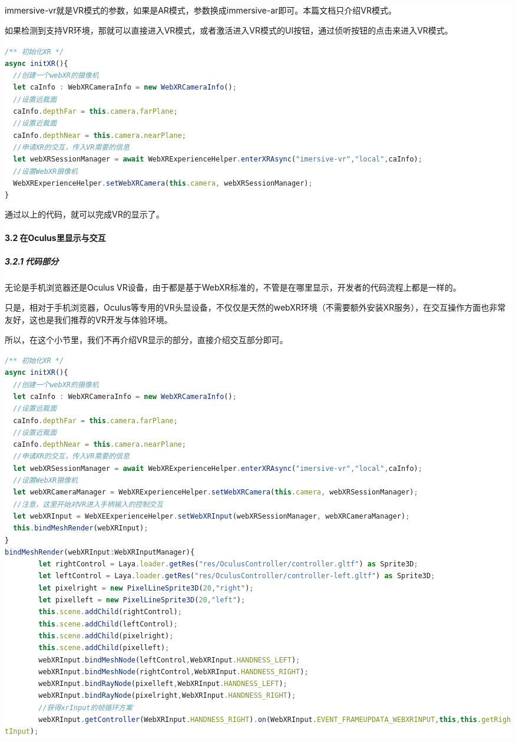 immersive-vr就是VR模式的参数，如果是AR模式，参数换成immersive-ar即可。本篇文档只介绍VR模式。

如果检测到支持VR环境，那就可以直接进入VR模式，或者激活进入VR模式的UI按钮，通过侦听按钮的点击来进入VR模式。

```typescript
/** 初始化XR */
async initXR(){
  //创建一个webXR的摄像机
  let caInfo : WebXRCameraInfo = new WebXRCameraInfo();
  //设置远裁面
  caInfo.depthFar = this.camera.farPlane;
  //设置近裁面
  caInfo.depthNear = this.camera.nearPlane;
  //申请XR的交互，传入VR需要的信息
  let webXRSessionManager = await WebXRExperienceHelper.enterXRAsync("imersive-vr","local",caInfo);
  //设置WebXR摄像机
  WebXRExperienceHelper.setWebXRCamera(this.camera, webXRSessionManager);
}
```

通过以上的代码，就可以完成VR的显示了。



#### 3.2 在Oculus里显示与交互

##### 3.2.1 代码部分

无论是手机浏览器还是Oculus VR设备，由于都是基于WebXR标准的，不管是在哪里显示，开发者的代码流程上都是一样的。

只是，相对于手机浏览器，Oculus等专用的VR头显设备，不仅仅是天然的webXR环境（不需要额外安装XR服务），在交互操作方面也非常友好，这也是我们推荐的VR开发与体验环境。

所以，在这个小节里，我们不再介绍VR显示的部分，直接介绍交互部分即可。

```typescript
/** 初始化XR */
async initXR(){
  //创建一个webXR的摄像机
  let caInfo : WebXRCameraInfo = new WebXRCameraInfo();
  //设置远裁面
  caInfo.depthFar = this.camera.farPlane;
  //设置近裁面
  caInfo.depthNear = this.camera.nearPlane;
  //申请XR的交互，传入VR需要的信息
  let webXRSessionManager = await WebXRExperienceHelper.enterXRAsync("imersive-vr","local",caInfo);
  //设置WebXR摄像机
  let webXRCameraManager = WebXRExperienceHelper.setWebXRCamera(this.camera, webXRSessionManager);
  //注意，这里开始对VR进入手柄输入的控制交互
  let webXRInput = WebXEExperienceHelper.setWebXRInput(webXRSessionManager, webXRCameraManager); 
  this.bindMeshRender(webXRInput);
}
bindMeshRender(webXRInput:WebXRInputManager){
        let rightControl = Laya.loader.getRes("res/OculusController/controller.gltf") as Sprite3D;
        let leftControl = Laya.loader.getRes("res/OculusController/controller-left.gltf") as Sprite3D;
        let pixelright = new PixelLineSprite3D(20,"right");
        let pixelleft = new PixelLineSprite3D(20,"left");
        this.scene.addChild(rightControl);
        this.scene.addChild(leftControl);
        this.scene.addChild(pixelright);
        this.scene.addChild(pixelleft);
        webXRInput.bindMeshNode(leftControl,WebXRInput.HANDNESS_LEFT);
        webXRInput.bindMeshNode(rightControl,WebXRInput.HANDNESS_RIGHT);
        webXRInput.bindRayNode(pixelleft,WebXRInput.HANDNESS_LEFT);
        webXRInput.bindRayNode(pixelright,WebXRInput.HANDNESS_RIGHT);
        //获得xrInput的帧循环方案
        webXRInput.getController(WebXRInput.HANDNESS_RIGHT).on(WebXRInput.EVENT_FRAMEUPDATA_WEBXRINPUT,this,this.getRightInput);
```